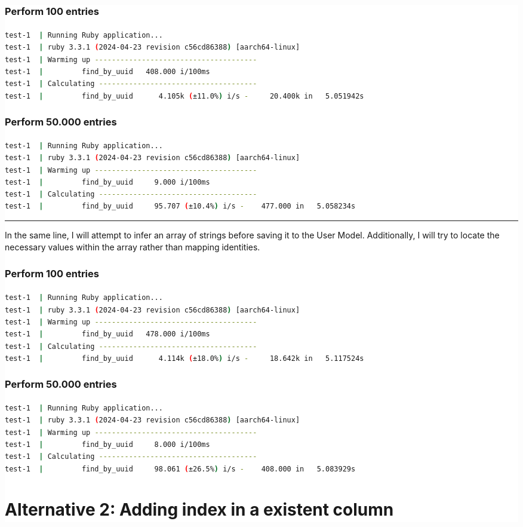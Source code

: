 
### Perform 100 entries

```bash
test-1  | Running Ruby application...
test-1  | ruby 3.3.1 (2024-04-23 revision c56cd86388) [aarch64-linux]
test-1  | Warming up --------------------------------------
test-1  |         find_by_uuid   408.000 i/100ms
test-1  | Calculating -------------------------------------
test-1  |         find_by_uuid      4.105k (±11.0%) i/s -     20.400k in   5.051942s
```

### Perform 50.000 entries

```bash
test-1  | Running Ruby application...
test-1  | ruby 3.3.1 (2024-04-23 revision c56cd86388) [aarch64-linux]
test-1  | Warming up --------------------------------------
test-1  |         find_by_uuid     9.000 i/100ms
test-1  | Calculating -------------------------------------
test-1  |         find_by_uuid     95.707 (±10.4%) i/s -    477.000 in   5.058234s
```

-------------------

In the same line, I will attempt to infer an array of strings before saving it to the User Model. Additionally, I will try to locate the necessary values within the array rather than mapping identities.

### Perform 100 entries

```bash
test-1  | Running Ruby application...
test-1  | ruby 3.3.1 (2024-04-23 revision c56cd86388) [aarch64-linux]
test-1  | Warming up --------------------------------------
test-1  |         find_by_uuid   478.000 i/100ms
test-1  | Calculating -------------------------------------
test-1  |         find_by_uuid      4.114k (±18.0%) i/s -     18.642k in   5.117524s
```

### Perform 50.000 entries

```bash
test-1  | Running Ruby application...
test-1  | ruby 3.3.1 (2024-04-23 revision c56cd86388) [aarch64-linux]
test-1  | Warming up --------------------------------------
test-1  |         find_by_uuid     8.000 i/100ms
test-1  | Calculating -------------------------------------
test-1  |         find_by_uuid     98.061 (±26.5%) i/s -    408.000 in   5.083929s
```


# Alternative 2: Adding index in a existent column

